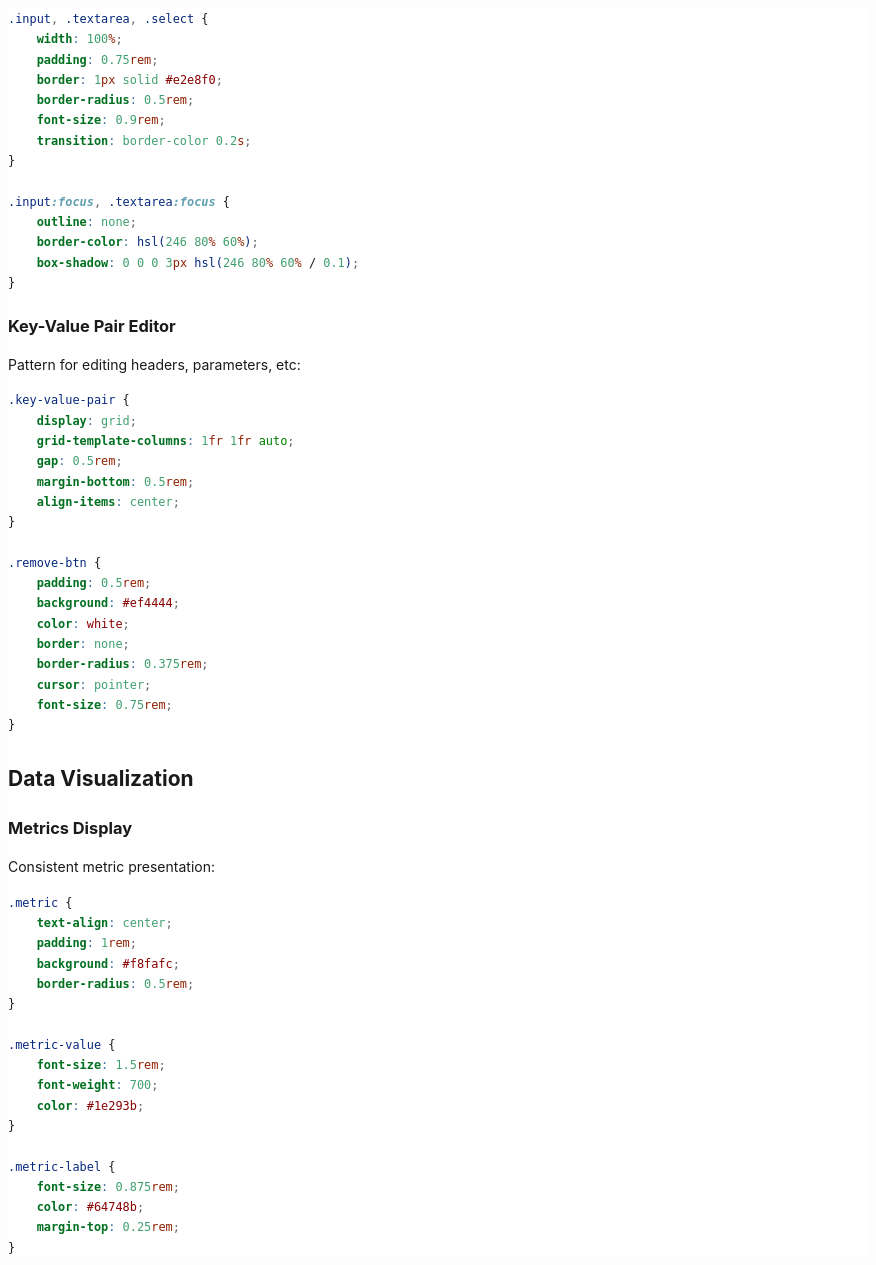 ```css
.input, .textarea, .select {
    width: 100%;
    padding: 0.75rem;
    border: 1px solid #e2e8f0;
    border-radius: 0.5rem;
    font-size: 0.9rem;
    transition: border-color 0.2s;
}

.input:focus, .textarea:focus {
    outline: none;
    border-color: hsl(246 80% 60%);
    box-shadow: 0 0 0 3px hsl(246 80% 60% / 0.1);
}
```

### Key-Value Pair Editor
Pattern for editing headers, parameters, etc:

```css
.key-value-pair {
    display: grid;
    grid-template-columns: 1fr 1fr auto;
    gap: 0.5rem;
    margin-bottom: 0.5rem;
    align-items: center;
}

.remove-btn {
    padding: 0.5rem;
    background: #ef4444;
    color: white;
    border: none;
    border-radius: 0.375rem;
    cursor: pointer;
    font-size: 0.75rem;
}
```

## Data Visualization

### Metrics Display
Consistent metric presentation:

```css
.metric {
    text-align: center;
    padding: 1rem;
    background: #f8fafc;
    border-radius: 0.5rem;
}

.metric-value {
    font-size: 1.5rem;
    font-weight: 700;
    color: #1e293b;
}

.metric-label {
    font-size: 0.875rem;
    color: #64748b;
    margin-top: 0.25rem;
}
```